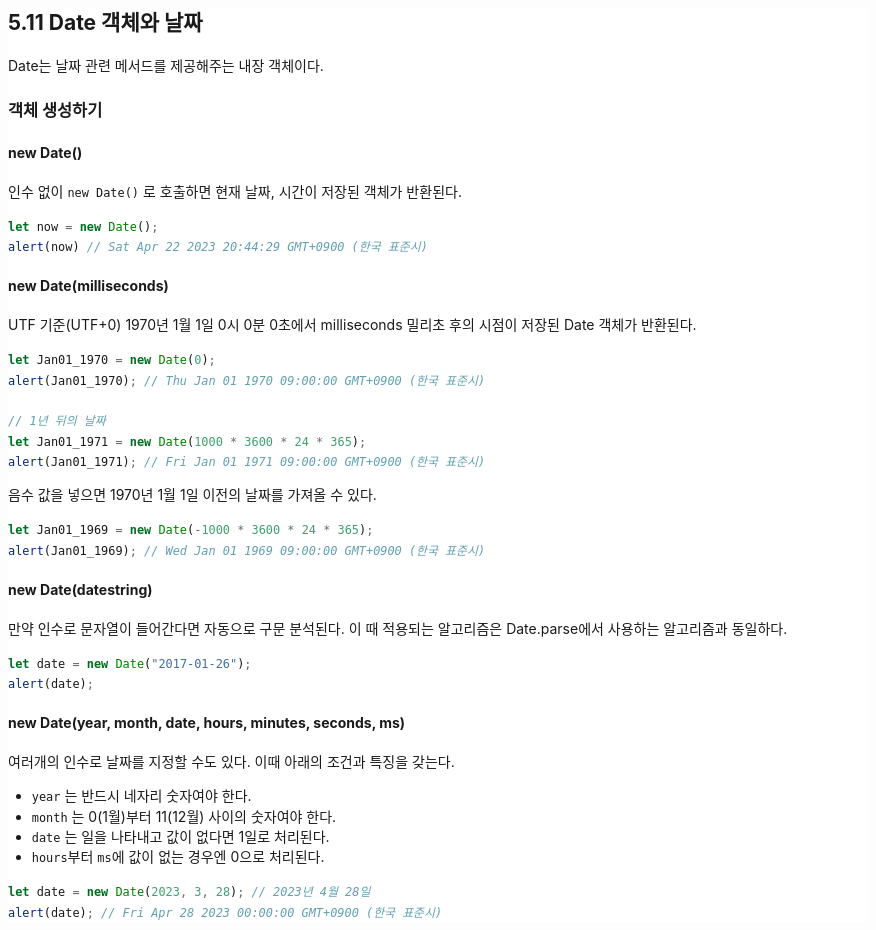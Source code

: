 ## 5.11 Date 객체와 날짜

Date는 날짜 관련 메서드를 제공해주는 내장 객체이다.

### 객체 생성하기

#### **new Date()**

인수 없이 `new Date()` 로 호출하면 현재 날짜, 시간이 저장된 객체가 반환된다.

```js
let now = new Date();
alert(now) // Sat Apr 22 2023 20:44:29 GMT+0900 (한국 표준시)
```

#### **new Date(milliseconds)**

UTF 기준(UTF+0) 1970년 1월 1일 0시 0분 0초에서 milliseconds 밀리초 후의 시점이 저장된 Date 객체가 반환된다.

```js
let Jan01_1970 = new Date(0);
alert(Jan01_1970); // Thu Jan 01 1970 09:00:00 GMT+0900 (한국 표준시)

// 1년 뒤의 날짜
let Jan01_1971 = new Date(1000 * 3600 * 24 * 365);
alert(Jan01_1971); // Fri Jan 01 1971 09:00:00 GMT+0900 (한국 표준시)
```

음수 값을 넣으면 1970년 1월 1일 이전의 날짜를 가져올 수 있다.

```js
let Jan01_1969 = new Date(-1000 * 3600 * 24 * 365);
alert(Jan01_1969); // Wed Jan 01 1969 09:00:00 GMT+0900 (한국 표준시)
```

#### **new Date(datestring)**

만약 인수로 문자열이 들어간다면 자동으로 구문 분석된다. 이 때 적용되는 알고리즘은 Date.parse에서 사용하는 알고리즘과 동일하다.

```js
let date = new Date("2017-01-26");
alert(date);
```

#### **new Date(year, month, date, hours, minutes, seconds, ms)**

여러개의 인수로 날짜를 지정할 수도 있다. 이때 아래의 조건과 특징을 갖는다.

- `year` 는 반드시 네자리 숫자여야 한다.
- `month` 는 0(1월)부터 11(12월) 사이의 숫자여야 한다.
- `date` 는 일을 나타내고 값이 없다면 1일로 처리된다.
- `hours`부터 `ms`에 값이 없는 경우엔 0으로 처리된다.

```js
let date = new Date(2023, 3, 28); // 2023년 4월 28일
alert(date); // Fri Apr 28 2023 00:00:00 GMT+0900 (한국 표준시)
```
